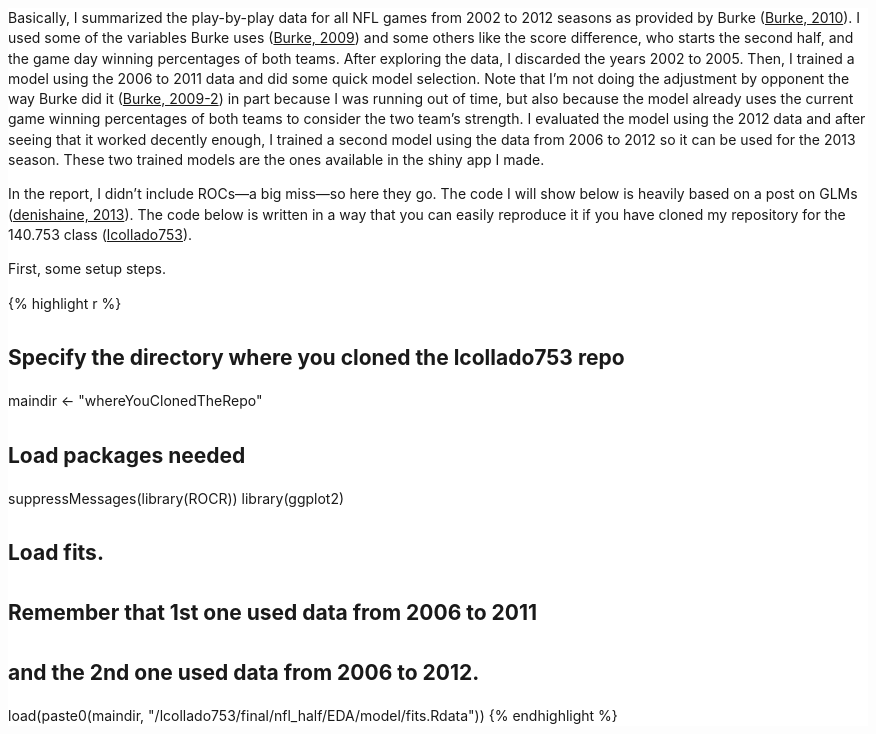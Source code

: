 <p>Basically, I summarized the play-by-play data for all NFL games from 2002 to 2012 seasons as provided by Burke (<span class="showtooltip" title="(2010). Advanced NFL Stats: Play-by-Play Data.   http://www.advancednflstats.com/2010/04/play-by-play-data.html  [Online. last-accessed: 2013-03-24 00:08:20].   http://www.advancednflstats.com/2010/04/play-by-play-data.html."><a href="http://www.advancednflstats.com/2010/04/play-by-play-data.html">Burke, 2010</a></span>). I used some of the variables Burke uses (<span class="showtooltip" title="(2009). Advanced NFL Stats: How the Model Works-A Detailed  Example Part 1.   http://www.advancednflstats.com/2009/01/how-model-works-detailed-example.html  [Online. last-accessed: 2013-03-24 00:08:21].   http://www.advancednflstats.com/2009/01/how-model-works-detailed-example.html."><a href="http://www.advancednflstats.com/2009/01/how-model-works-detailed-example.html">Burke, 2009</a></span>) and some others like the score difference, who starts the second half, and the game day winning percentages of both teams. After exploring the data, I discarded the years 2002 to 2005. Then, I trained a model using the 2006 to 2011 data and did some quick model selection. Note that I&#8217;m not doing the adjustment by opponent the way Burke did it (<span class="showtooltip" title="(2009). Advanced NFL Stats: How the Model Works-A Detailed  Example Part 2.   http://www.advancednflstats.com/2009/01/how-model-works-detailed-example-part-2.html  [Online. last-accessed: 2013-03-24 00:08:23].   http://www.advancednflstats.com/2009/01/how-model-works-detailed-example-part-2.html."><a href="http://www.advancednflstats.com/2009/01/how-model-works-detailed-example-part-2.html">Burke, 2009-2</a></span>) in part because I was running out of time, but also because the model already uses the current game winning percentages of both teams to consider the two team&#8217;s strength. I evaluated the model using the 2012 data and after seeing that it worked decently enough, I trained a second model using the data from 2006 to 2012 so it can be used for the 2013 season. These two trained models are the ones available in the shiny app I made.</p>
<p>In the report, I didn&#8217;t include ROCs—a big miss—so here they go. The code I will show below is heavily based on a post on GLMs (<span class="showtooltip" title="denishaine (2013). Veterinary Epidemiologic Research: GLM  \ Evaluating Logistic Regression Models (part 3).   http://denishaine.wordpress.com/2013/03/19/veterinary-epidemiologic-research-glm-evaluating-logistic-regression-models-part-3/  [Online. last-accessed: 2013-03-23 22:51:49].   http://denishaine.wordpress.com/2013/03/19/veterinary-epidemiologic-research-glm-evaluating-logistic-regression-models-part-3/."><a href="http://denishaine.wordpress.com/2013/03/19/veterinary-epidemiologic-research-glm-evaluating-logistic-regression-models-part-3/">denishaine, 2013</a></span>). The code below is written in a way that you can easily reproduce it if you have cloned my repository for the 140.753 class (<span class="showtooltip" title="lcolladotor (2013). lcollado753.   https://github.com/lcolladotor/lcollado753 [Online.  last-accessed: 2013-03-21 02:23:49].   https://github.com/lcolladotor/lcollado753/tree/master/final/nfl_half."><a href="https://github.com/lcolladotor/lcollado753/tree/master/final/nfl_half">lcollado753</a></span>).</p>
<p>First, some setup steps.</p>

{% highlight r %}
## Specify the directory where you cloned the lcollado753 repo
maindir <- "whereYouClonedTheRepo"
## Load packages needed
suppressMessages(library(ROCR))
library(ggplot2)

## Load fits.
## Remember that 1st one used data from 2006 to 2011
## and the 2nd one used data from 2006 to 2012.
load(paste0(maindir, "/lcollado753/final/nfl_half/EDA/model/fits.Rdata"))
{% endhighlight %}
